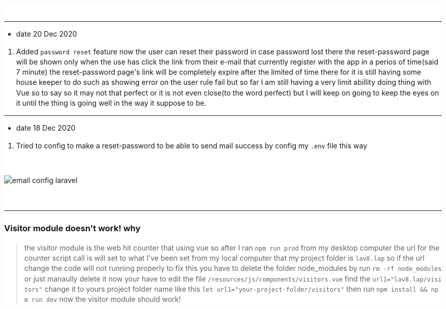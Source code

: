 







<br />

---

-   date 20 Dec 2020

1.  Added `password reset` feature now the user can reset their password
in case password lost there the reset-password page will be shown only
when the use has click the link from their e-mail that currently register
with the app in a perios of time(said 7 minute) the reset-password page's
link will be completely expire after the limited of time there for it is
still having some house keeper to do such as showing error on the user rule fail
but so far I am still having a very limit abillity doing thing with Vue
so to say so it may not that perfect or it is not even close(to the word perfect)
but I will keep on going to keep the eyes on it until the thing is going well
in the way it suppose to be.








---





-   date 18 Dec 2020

1.  Tried to config to make a reset-password to be able to send mail success
by config my `.env` file this way

<br />


[email_config]:https://i.ibb.co/1bDjV6N/laravel-email.png
![email config laravel][email_config]


<br />

---


### Visitor module doesn't work! why

>   the visitor module is the web hit counter that using vue
>   so after I ran `npm run prod` from my desktop computer the url for the counter script call
>   is will set to what I've been set from my local computer that my project folder is `lav8.lap`
>   so if the url change the code will not running properly to fix this you have to delete
>   the folder node_modules by run `rm -rf node_modules` or just manaully delete it
>   now your have to edit the file `/resources/js/components/visitors.vue` find the `url1="lav8.lap/visitors"`
>   change it to yours project folder name like this `let url1="your-project-folder/visitors"`
>   then run `npm install && npm run dev` now the visitor module should work!
